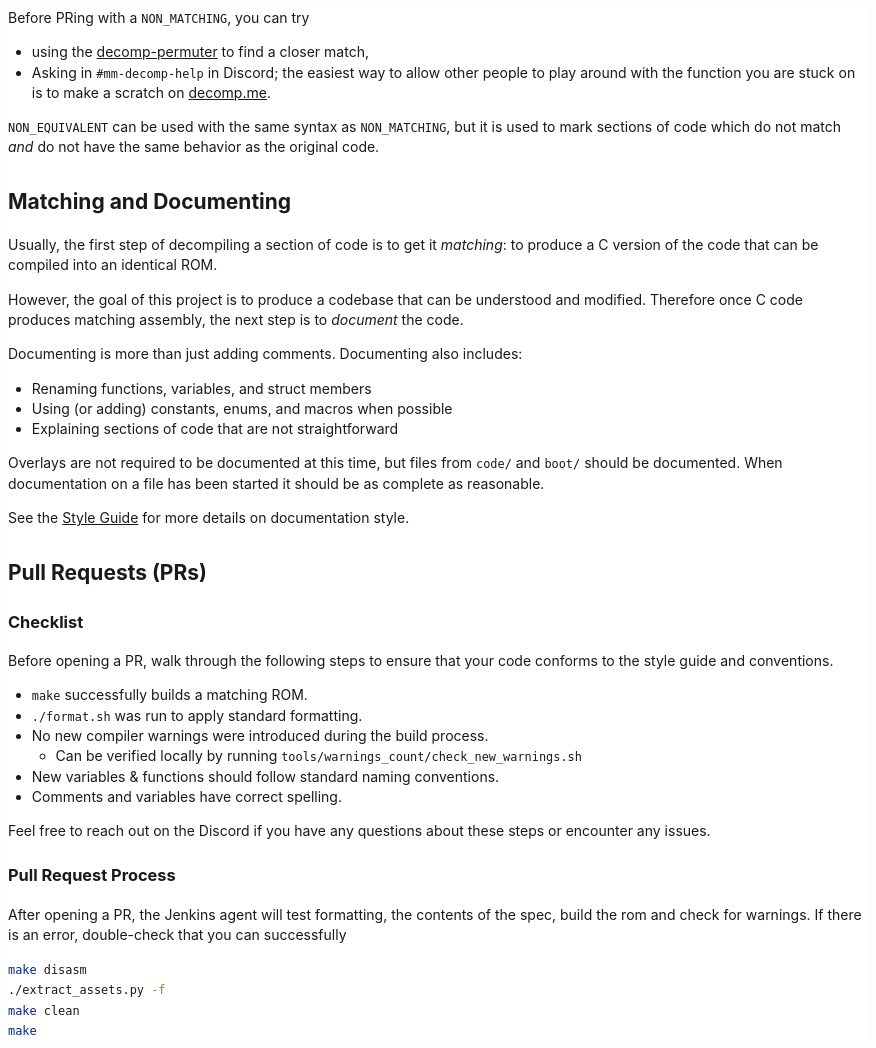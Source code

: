 Before PRing with a `NON_MATCHING`, you can try

- using the [decomp-permuter](../tools/decomp-permuter) to find a closer match,
- Asking in `#mm-decomp-help` in Discord; the easiest way to allow other people to play around with the function you are stuck on is to make a scratch on [decomp.me](http://decomp.me).

`NON_EQUIVALENT` can be used with the same syntax as `NON_MATCHING`, but it is used to mark sections of code which do not match *and* do not have the same behavior as the original code.

## Matching and Documenting

Usually, the first step of decompiling a section of code is to get it *matching*: to produce a C version of the code that can be compiled into an identical ROM.

However, the goal of this project is to produce a codebase that can be understood and modified.
Therefore once C code produces matching assembly, the next step is to *document* the code.

Documenting is more than just adding comments. Documenting also includes:

- Renaming functions, variables, and struct members
- Using (or adding) constants, enums, and macros when possible
- Explaining sections of code that are not straightforward

Overlays are not required to be documented at this time, but files from `code/` and `boot/` should be documented. When documentation on a file has been started it should be as complete as reasonable.

See the [Style Guide](STYLE.md) for more details on documentation style.

## Pull Requests (PRs)

### Checklist

Before opening a PR, walk through the following steps to ensure that your code conforms to the style guide and conventions.

- `make` successfully builds a matching ROM.
- `./format.sh` was run to apply standard formatting.
- No new compiler warnings were introduced during the build process.
    - Can be verified locally by running `tools/warnings_count/check_new_warnings.sh`
- New variables & functions should follow standard naming conventions.
- Comments and variables have correct spelling.

Feel free to reach out on the Discord if you have any questions about these steps or encounter any issues.

### Pull Request Process

After opening a PR, the Jenkins agent will test formatting, the contents of the spec, build the rom and check for warnings.
If there is an error, double-check that you can successfully

```bash
make disasm
./extract_assets.py -f
make clean
make
```

